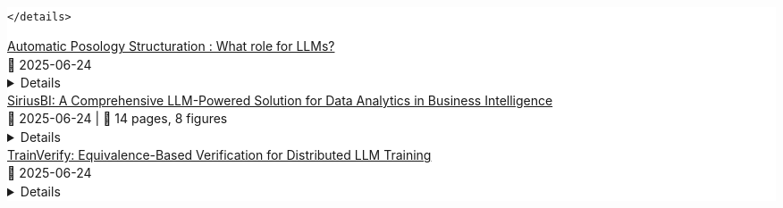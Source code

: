     </details>
</div>
<div class="paper-card">
    <div class="paper-title"><a href="http://arxiv.org/abs/2506.19525v1">Automatic Posology Structuration : What role for LLMs?</a></div>
    <div class="paper-meta">
      📅 2025-06-24
    </div>
    <details class="paper-abstract">
      Automatically structuring posology instructions is essential for improving medication safety and enabling clinical decision support. In French prescriptions, these instructions are often ambiguous, irregular, or colloquial, limiting the effectiveness of classic ML pipelines. We explore the use of Large Language Models (LLMs) to convert free-text posologies into structured formats, comparing prompt-based methods and fine-tuning against a "pre-LLM" system based on Named Entity Recognition and Linking (NERL). Our results show that while prompting improves performance, only fine-tuned LLMs match the accuracy of the baseline. Through error analysis, we observe complementary strengths: NERL offers structural precision, while LLMs better handle semantic nuances. Based on this, we propose a hybrid pipeline that routes low-confidence cases from NERL (<0.8) to the LLM, selecting outputs based on confidence scores. This strategy achieves 91% structuration accuracy while minimizing latency and compute. Our results show that this hybrid approach improves structuration accuracy while limiting computational cost, offering a scalable solution for real-world clinical use.
    </details>
</div>
<div class="paper-card">
    <div class="paper-title"><a href="http://arxiv.org/abs/2411.06102v2">SiriusBI: A Comprehensive LLM-Powered Solution for Data Analytics in Business Intelligence</a></div>
    <div class="paper-meta">
      📅 2025-06-24
      | 💬 14 pages, 8 figures
    </div>
    <details class="paper-abstract">
      With the proliferation of Large Language Models (LLMs) in Business Intelligence (BI), existing solutions face critical challenges in industrial deployments: functionality deficiencies from legacy systems failing to meet evolving LLM-era user demands, interaction limitations from single-round SQL generation paradigms inadequate for multi-round clarification, and cost for domain adaptation arising from cross-domain methods migration. We present SiriusBI, a practical LLM-powered BI system addressing the challenges of industrial deployments through three key innovations: (a) An end-to-end architecture integrating multi-module coordination to overcome functionality gaps in legacy systems; (b) A multi-round dialogue with querying mechanism, consisting of semantic completion, knowledge-guided clarification, and proactive querying processes, to resolve interaction constraints in SQL generation; (c) A data-conditioned SQL generation method selection strategy that supports both an efficient one-step Fine-Tuning approach and a two-step method leveraging Semantic Intermediate Representation for low-cost cross-domain applications. Experiments on both real-world datasets and public benchmarks demonstrate the effectiveness of SiriusBI. User studies further confirm that SiriusBI enhances both productivity and user experience. As an independent service on Tencent's data platform, SiriusBI is deployed across finance, advertising, and cloud sectors, serving dozens of enterprise clients. It achieves over 93% accuracy in SQL generation and reduces data analysts' query time from minutes to seconds in real-world applications.
    </details>
</div>
<div class="paper-card">
    <div class="paper-title"><a href="http://arxiv.org/abs/2506.15961v2">TrainVerify: Equivalence-Based Verification for Distributed LLM Training</a></div>
    <div class="paper-meta">
      📅 2025-06-24
    </div>
    <details class="paper-abstract">